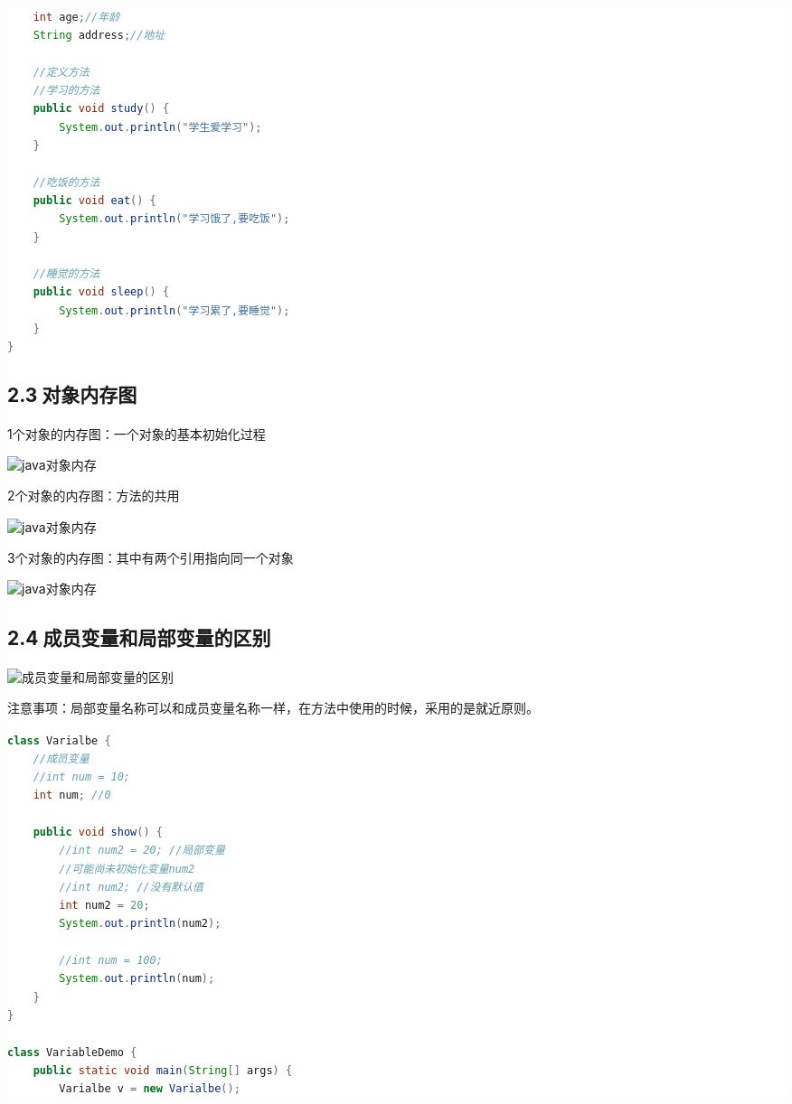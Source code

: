 ```java
	int age;//年龄
	String address;//地址

	//定义方法
	//学习的方法
	public void study() {
		System.out.println("学生爱学习");
	}

	//吃饭的方法
	public void eat() {
		System.out.println("学习饿了,要吃饭");
	}

	//睡觉的方法
	public void sleep() {
		System.out.println("学习累了,要睡觉");
	}
}
```

## **2.3 对象内存图**

1个对象的内存图：一个对象的基本初始化过程

![java对象内存](http://img.blog.csdn.net/20150828000240303)

2个对象的内存图：方法的共用

![java对象内存](http://img.blog.csdn.net/20150828000255740)

3个对象的内存图：其中有两个引用指向同一个对象

![java对象内存](http://img.blog.csdn.net/20150828000312873)

## 2.4 成员变量和局部变量的区别

![成员变量和局部变量的区别](http://img.blog.csdn.net/20150813204548057)

注意事项：局部变量名称可以和成员变量名称一样，在方法中使用的时候，采用的是就近原则。

```java
class Varialbe {
	//成员变量
	//int num = 10;
	int num; //0

	public void show() {
		//int num2 = 20; //局部变量
		//可能尚未初始化变量num2
		//int num2; //没有默认值
		int num2 = 20;
		System.out.println(num2);

		//int num = 100;
		System.out.println(num);
	}
}

class VariableDemo {
	public static void main(String[] args) {
		Varialbe v = new Varialbe();

```